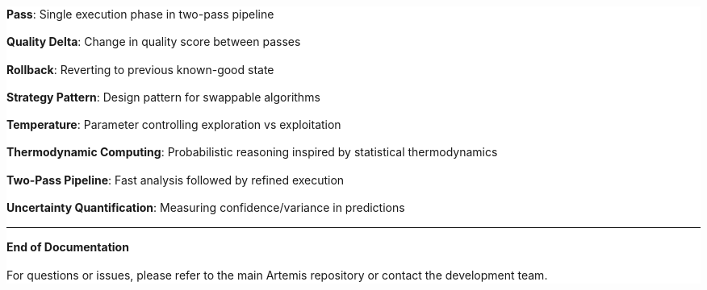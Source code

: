 **Pass**: Single execution phase in two-pass pipeline

**Quality Delta**: Change in quality score between passes

**Rollback**: Reverting to previous known-good state

**Strategy Pattern**: Design pattern for swappable algorithms

**Temperature**: Parameter controlling exploration vs exploitation

**Thermodynamic Computing**: Probabilistic reasoning inspired by statistical thermodynamics

**Two-Pass Pipeline**: Fast analysis followed by refined execution

**Uncertainty Quantification**: Measuring confidence/variance in predictions

---

**End of Documentation**

For questions or issues, please refer to the main Artemis repository or contact the development team.
